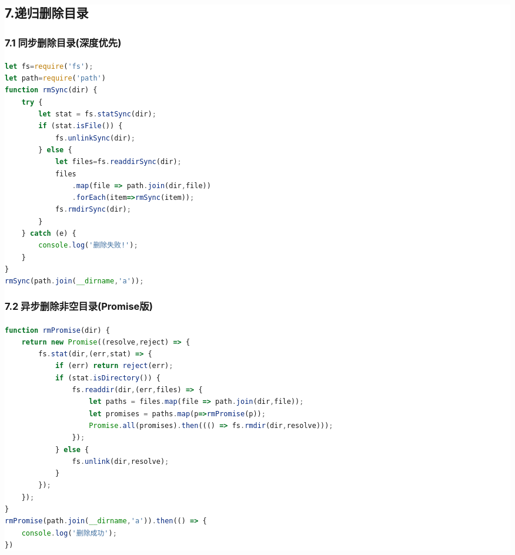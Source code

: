 
7.递归删除目录
-----------------------------

### 7.1 同步删除目录(深度优先)

```js
let fs=require('fs');
let path=require('path')
function rmSync(dir) {
    try {
        let stat = fs.statSync(dir);
        if (stat.isFile()) {
            fs.unlinkSync(dir);
        } else {
            let files=fs.readdirSync(dir);
            files
                .map(file => path.join(dir,file))
                .forEach(item=>rmSync(item));
            fs.rmdirSync(dir);
        }
    } catch (e) {
        console.log('删除失败!');
    }
}
rmSync(path.join(__dirname,'a'));
```


### 7.2 异步删除非空目录(Promise版)

```js
function rmPromise(dir) {
    return new Promise((resolve,reject) => {
        fs.stat(dir,(err,stat) => {
            if (err) return reject(err);
            if (stat.isDirectory()) {
                fs.readdir(dir,(err,files) => {
                    let paths = files.map(file => path.join(dir,file));
                    let promises = paths.map(p=>rmPromise(p));
                    Promise.all(promises).then((() => fs.rmdir(dir,resolve)));
                });
            } else {
                fs.unlink(dir,resolve);
            }
        });
    });
}
rmPromise(path.join(__dirname,'a')).then(() => {
    console.log('删除成功');
})
```
